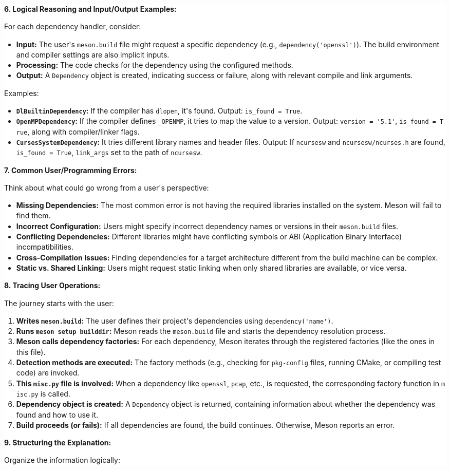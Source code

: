**6. Logical Reasoning and Input/Output Examples:**

For each dependency handler, consider:

* **Input:** The user's `meson.build` file might request a specific dependency (e.g., `dependency('openssl')`). The build environment and compiler settings are also implicit inputs.
* **Processing:** The code checks for the dependency using the configured methods.
* **Output:**  A `Dependency` object is created, indicating success or failure, along with relevant compile and link arguments.

Examples:

* **`DlBuiltinDependency`:** If the compiler has `dlopen`, it's found. Output: `is_found = True`.
* **`OpenMPDependency`:** If the compiler defines `_OPENMP`, it tries to map the value to a version. Output: `version = '5.1'`, `is_found = True`, along with compiler/linker flags.
* **`CursesSystemDependency`:** It tries different library names and header files. Output: If `ncursesw` and `ncursesw/ncurses.h` are found, `is_found = True`, `link_args` set to the path of `ncursesw`.

**7. Common User/Programming Errors:**

Think about what could go wrong from a user's perspective:

* **Missing Dependencies:** The most common error is not having the required libraries installed on the system. Meson will fail to find them.
* **Incorrect Configuration:**  Users might specify incorrect dependency names or versions in their `meson.build` files.
* **Conflicting Dependencies:**  Different libraries might have conflicting symbols or ABI (Application Binary Interface) incompatibilities.
* **Cross-Compilation Issues:**  Finding dependencies for a target architecture different from the build machine can be complex.
* **Static vs. Shared Linking:**  Users might request static linking when only shared libraries are available, or vice versa.

**8. Tracing User Operations:**

The journey starts with the user:

1. **Writes `meson.build`:** The user defines their project's dependencies using `dependency('name')`.
2. **Runs `meson setup builddir`:** Meson reads the `meson.build` file and starts the dependency resolution process.
3. **Meson calls dependency factories:** For each dependency, Meson iterates through the registered factories (like the ones in this file).
4. **Detection methods are executed:**  The factory methods (e.g., checking for `pkg-config` files, running CMake, or compiling test code) are invoked.
5. **This `misc.py` file is involved:** When a dependency like `openssl`, `pcap`, etc., is requested, the corresponding factory function in `misc.py` is called.
6. **Dependency object is created:**  A `Dependency` object is returned, containing information about whether the dependency was found and how to use it.
7. **Build proceeds (or fails):**  If all dependencies are found, the build continues. Otherwise, Meson reports an error.

**9. Structuring the Explanation:**

Organize the information logically:
